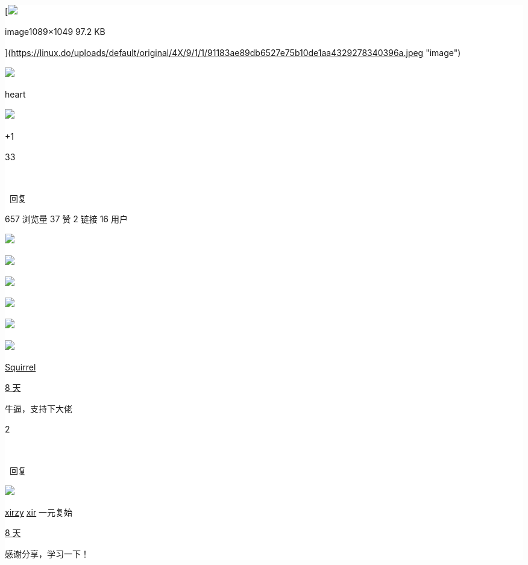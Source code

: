 [![](https://linux.do/uploads/default/optimized/4X/9/1/1/91183ae89db6527e75b10de1aa4329278340396a_2_519x500.jpeg)

image1089×1049 97.2 KB

](https://linux.do/uploads/default/original/4X/9/1/1/91183ae89db6527e75b10de1aa4329278340396a.jpeg "image")

  

![](https://linux.do/images/emoji/twemoji/heart.png?v=14)

heart

![](https://linux.do/images/emoji/twemoji/+1.png?v=14)

+1

33

​

​ ​ 回复

657 浏览量 37 赞 2 链接 16 用户

 [![](https://linux.do/user_avatar/linux.do/llej/144/920045_2.png)](/u/llej "llej") 

 [![](https://linux.do/user_avatar/linux.do/liumenglife.cn/144/905683_2.png)](/u/liumenglife.cn "liumenglife.cn") 

 [![](https://linux.do/user_avatar/linux.do/pluto233/144/937906_2.png)](/u/pluto233 "pluto233") 

 [![](https://linux.do/user_avatar/linux.do/ch736573/144/744060_2.png)](/u/ch736573 "ch736573") 

 [![](https://linux.do/letter_avatar/manager/144/5_d44a9b381edc88181525e3c8350177ca.png)](/u/Manager "Manager") 

 [![](https://linux.do/letter_avatar/squirrel/144/5_d44a9b381edc88181525e3c8350177ca.png)](/u/squirrel)  

[Squirrel](/u/squirrel)

[8 天](/t/topic/895290/2?u=niyan2025 "发布日期")

牛逼，支持下大佬

  

2

​

​ ​ 回复

 [![](https://linux.do/user_avatar/linux.do/xir/144/591778_2.png)](/u/xir) 

[xirzy](/u/xir) [xir](/u/xir) 一元复始

[8 天](/t/topic/895290/3?u=niyan2025 "发布日期")

感谢分享，学习一下！

  